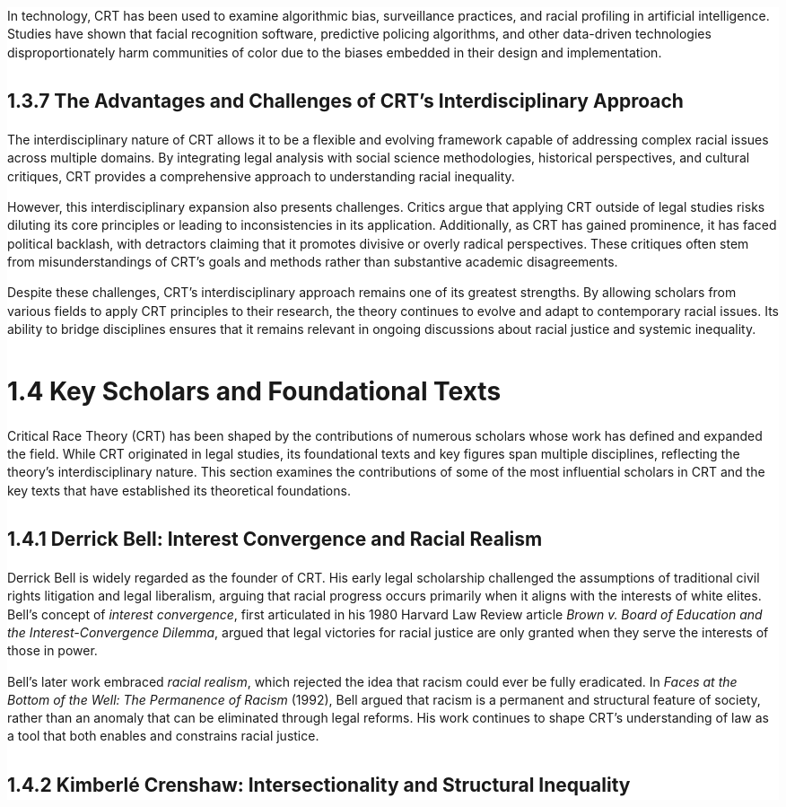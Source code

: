 In technology, CRT has been used to examine algorithmic bias, surveillance practices, and racial profiling in artificial intelligence. Studies have shown that facial recognition software, predictive policing algorithms, and other data-driven technologies disproportionately harm communities of color due to the biases embedded in their design and implementation.  

## **1.3.7 The Advantages and Challenges of CRT’s Interdisciplinary Approach**  

The interdisciplinary nature of CRT allows it to be a flexible and evolving framework capable of addressing complex racial issues across multiple domains. By integrating legal analysis with social science methodologies, historical perspectives, and cultural critiques, CRT provides a comprehensive approach to understanding racial inequality.  

However, this interdisciplinary expansion also presents challenges. Critics argue that applying CRT outside of legal studies risks diluting its core principles or leading to inconsistencies in its application. Additionally, as CRT has gained prominence, it has faced political backlash, with detractors claiming that it promotes divisive or overly radical perspectives. These critiques often stem from misunderstandings of CRT’s goals and methods rather than substantive academic disagreements.  

Despite these challenges, CRT’s interdisciplinary approach remains one of its greatest strengths. By allowing scholars from various fields to apply CRT principles to their research, the theory continues to evolve and adapt to contemporary racial issues. Its ability to bridge disciplines ensures that it remains relevant in ongoing discussions about racial justice and systemic inequality.


# **1.4 Key Scholars and Foundational Texts**  

Critical Race Theory (CRT) has been shaped by the contributions of numerous scholars whose work has defined and expanded the field. While CRT originated in legal studies, its foundational texts and key figures span multiple disciplines, reflecting the theory’s interdisciplinary nature. This section examines the contributions of some of the most influential scholars in CRT and the key texts that have established its theoretical foundations.

## **1.4.1 Derrick Bell: Interest Convergence and Racial Realism**  

Derrick Bell is widely regarded as the founder of CRT. His early legal scholarship challenged the assumptions of traditional civil rights litigation and legal liberalism, arguing that racial progress occurs primarily when it aligns with the interests of white elites. Bell’s concept of *interest convergence*, first articulated in his 1980 Harvard Law Review article *Brown v. Board of Education and the Interest-Convergence Dilemma*, argued that legal victories for racial justice are only granted when they serve the interests of those in power.  

Bell’s later work embraced *racial realism*, which rejected the idea that racism could ever be fully eradicated. In *Faces at the Bottom of the Well: The Permanence of Racism* (1992), Bell argued that racism is a permanent and structural feature of society, rather than an anomaly that can be eliminated through legal reforms. His work continues to shape CRT’s understanding of law as a tool that both enables and constrains racial justice.

## **1.4.2 Kimberlé Crenshaw: Intersectionality and Structural Inequality**  
